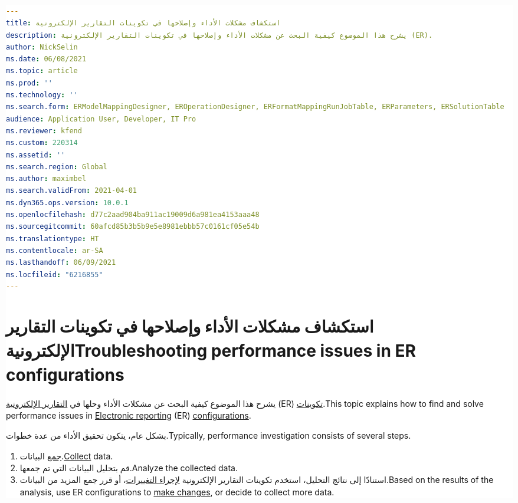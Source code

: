 ```yaml
---
title: استكشاف مشكلات الأداء وإصلاحها في تكوينات التقارير الإلكترونية
description: يشرح هذا الموضوع كيفية البحث عن مشكلات الأداء وإصلاحها في تكوينات التقارير الإلكترونية (ER).
author: NickSelin
ms.date: 06/08/2021
ms.topic: article
ms.prod: ''
ms.technology: ''
ms.search.form: ERModelMappingDesigner, EROperationDesigner, ERFormatMappingRunJobTable, ERParameters, ERSolutionTable
audience: Application User, Developer, IT Pro
ms.reviewer: kfend
ms.custom: 220314
ms.assetid: ''
ms.search.region: Global
ms.author: maximbel
ms.search.validFrom: 2021-04-01
ms.dyn365.ops.version: 10.0.1
ms.openlocfilehash: d77c2aad904ba911ac19009d6a981ea4153aaa48
ms.sourcegitcommit: 60afcd85b3b5b9e5e8981ebbb57c0161cf05e54b
ms.translationtype: HT
ms.contentlocale: ar-SA
ms.lasthandoff: 06/09/2021
ms.locfileid: "6216855"
---
```

# <a name="troubleshooting-performance-issues-in-er-configurations"></a><span data-ttu-id="188e5-103">استكشاف مشكلات الأداء وإصلاحها في تكوينات التقارير الإلكترونية</span><span class="sxs-lookup"><span data-stu-id="188e5-103">Troubleshooting performance issues in ER configurations</span></span>

<span data-ttu-id="188e5-104">يشرح هذا الموضوع كيفية البحث عن مشكلات الأداء وحلها في [التقارير الإلكترونية](general-electronic-reporting.md) (ER) [تكوينات](general-electronic-reporting.md#Configuration).</span><span class="sxs-lookup"><span data-stu-id="188e5-104">This topic explains how to find and solve performance issues in [Electronic reporting](general-electronic-reporting.md) (ER) [configurations](general-electronic-reporting.md#Configuration).</span></span>

<span data-ttu-id="188e5-105">بشكل عام، يتكون تحقيق الأداء من عدة خطوات.</span><span class="sxs-lookup"><span data-stu-id="188e5-105">Typically, performance investigation consists of several steps.</span></span>

1. <span data-ttu-id="188e5-106">[جمع](#collecting-data) البيانات.</span><span class="sxs-lookup"><span data-stu-id="188e5-106">[Collect](#collecting-data) data.</span></span>
2. <span data-ttu-id="188e5-107">قم بتحليل البيانات التي تم جمعها.</span><span class="sxs-lookup"><span data-stu-id="188e5-107">Analyze the collected data.</span></span>
3. <span data-ttu-id="188e5-108">استنادًا إلى نتائج التحليل، استخدم تكوينات التقارير الإلكترونية [لإجراء التغييرات](#making-changes)، أو قرر جمع المزيد من البيانات.</span><span class="sxs-lookup"><span data-stu-id="188e5-108">Based on the results of the analysis, use ER configurations to [make changes](#making-changes), or decide to collect more data.</span></span>
